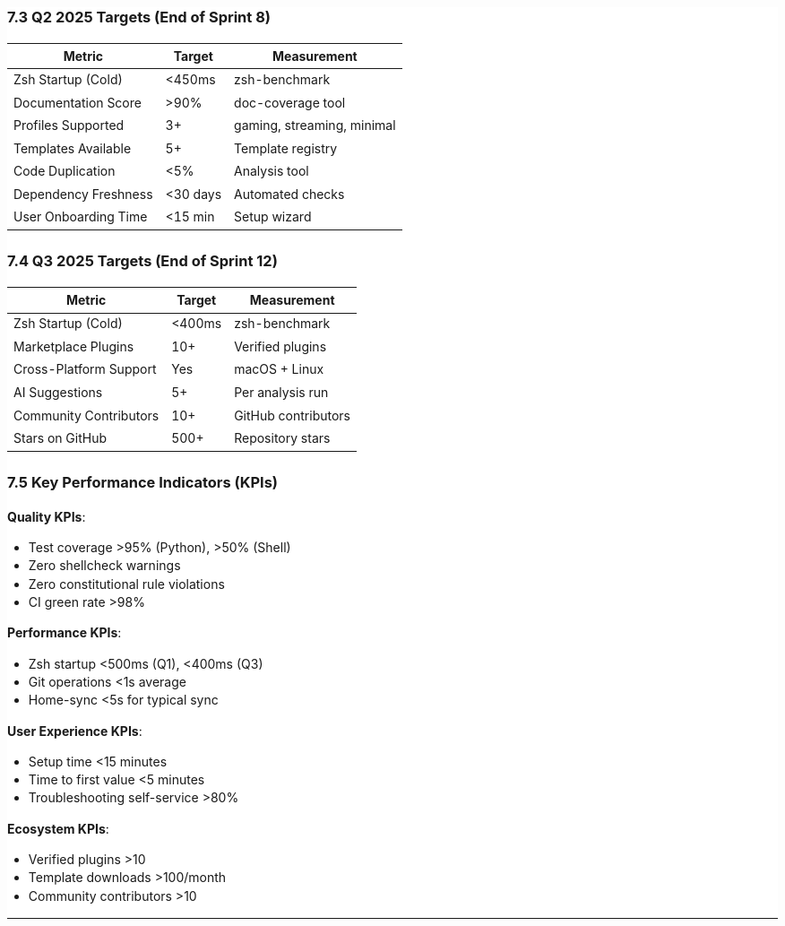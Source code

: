 ### 7.3 Q2 2025 Targets (End of Sprint 8)

| Metric | Target | Measurement |
|--------|--------|-------------|
| Zsh Startup (Cold) | <450ms | zsh-benchmark |
| Documentation Score | >90% | doc-coverage tool |
| Profiles Supported | 3+ | gaming, streaming, minimal |
| Templates Available | 5+ | Template registry |
| Code Duplication | <5% | Analysis tool |
| Dependency Freshness | <30 days | Automated checks |
| User Onboarding Time | <15 min | Setup wizard |

### 7.4 Q3 2025 Targets (End of Sprint 12)

| Metric | Target | Measurement |
|--------|--------|-------------|
| Zsh Startup (Cold) | <400ms | zsh-benchmark |
| Marketplace Plugins | 10+ | Verified plugins |
| Cross-Platform Support | Yes | macOS + Linux |
| AI Suggestions | 5+ | Per analysis run |
| Community Contributors | 10+ | GitHub contributors |
| Stars on GitHub | 500+ | Repository stars |

### 7.5 Key Performance Indicators (KPIs)

**Quality KPIs**:
- Test coverage >95% (Python), >50% (Shell)
- Zero shellcheck warnings
- Zero constitutional rule violations
- CI green rate >98%

**Performance KPIs**:
- Zsh startup <500ms (Q1), <400ms (Q3)
- Git operations <1s average
- Home-sync <5s for typical sync

**User Experience KPIs**:
- Setup time <15 minutes
- Time to first value <5 minutes
- Troubleshooting self-service >80%

**Ecosystem KPIs**:
- Verified plugins >10
- Template downloads >100/month
- Community contributors >10

---